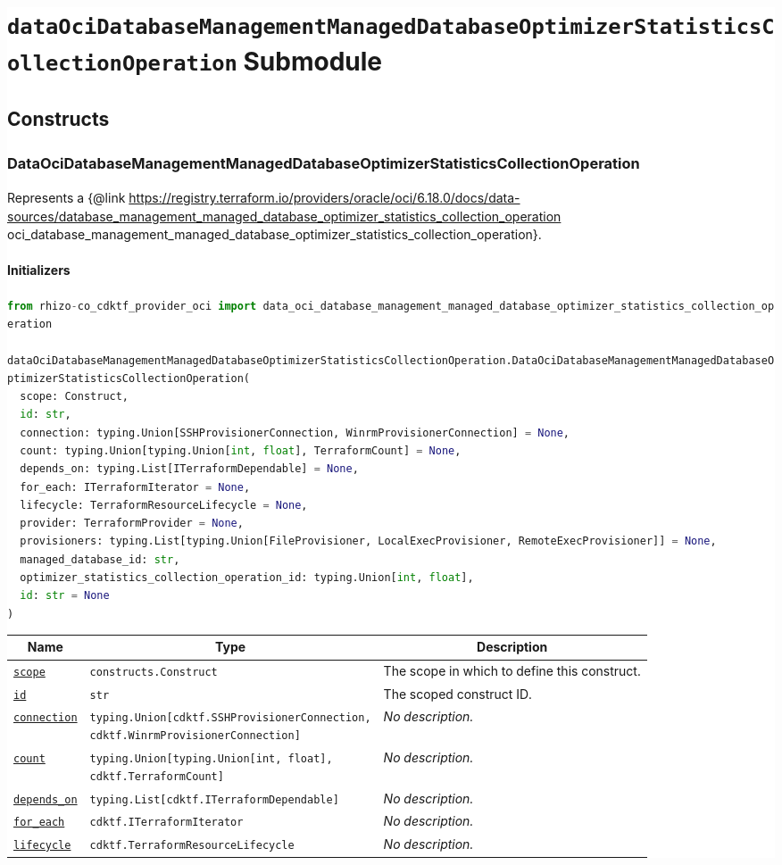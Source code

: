 # `dataOciDatabaseManagementManagedDatabaseOptimizerStatisticsCollectionOperation` Submodule <a name="`dataOciDatabaseManagementManagedDatabaseOptimizerStatisticsCollectionOperation` Submodule" id="rhizo-co-terraform-provider-oci.dataOciDatabaseManagementManagedDatabaseOptimizerStatisticsCollectionOperation"></a>

## Constructs <a name="Constructs" id="Constructs"></a>

### DataOciDatabaseManagementManagedDatabaseOptimizerStatisticsCollectionOperation <a name="DataOciDatabaseManagementManagedDatabaseOptimizerStatisticsCollectionOperation" id="rhizo-co-terraform-provider-oci.dataOciDatabaseManagementManagedDatabaseOptimizerStatisticsCollectionOperation.DataOciDatabaseManagementManagedDatabaseOptimizerStatisticsCollectionOperation"></a>

Represents a {@link https://registry.terraform.io/providers/oracle/oci/6.18.0/docs/data-sources/database_management_managed_database_optimizer_statistics_collection_operation oci_database_management_managed_database_optimizer_statistics_collection_operation}.

#### Initializers <a name="Initializers" id="rhizo-co-terraform-provider-oci.dataOciDatabaseManagementManagedDatabaseOptimizerStatisticsCollectionOperation.DataOciDatabaseManagementManagedDatabaseOptimizerStatisticsCollectionOperation.Initializer"></a>

```python
from rhizo-co_cdktf_provider_oci import data_oci_database_management_managed_database_optimizer_statistics_collection_operation

dataOciDatabaseManagementManagedDatabaseOptimizerStatisticsCollectionOperation.DataOciDatabaseManagementManagedDatabaseOptimizerStatisticsCollectionOperation(
  scope: Construct,
  id: str,
  connection: typing.Union[SSHProvisionerConnection, WinrmProvisionerConnection] = None,
  count: typing.Union[typing.Union[int, float], TerraformCount] = None,
  depends_on: typing.List[ITerraformDependable] = None,
  for_each: ITerraformIterator = None,
  lifecycle: TerraformResourceLifecycle = None,
  provider: TerraformProvider = None,
  provisioners: typing.List[typing.Union[FileProvisioner, LocalExecProvisioner, RemoteExecProvisioner]] = None,
  managed_database_id: str,
  optimizer_statistics_collection_operation_id: typing.Union[int, float],
  id: str = None
)
```

| **Name** | **Type** | **Description** |
| --- | --- | --- |
| <code><a href="#rhizo-co-terraform-provider-oci.dataOciDatabaseManagementManagedDatabaseOptimizerStatisticsCollectionOperation.DataOciDatabaseManagementManagedDatabaseOptimizerStatisticsCollectionOperation.Initializer.parameter.scope">scope</a></code> | <code>constructs.Construct</code> | The scope in which to define this construct. |
| <code><a href="#rhizo-co-terraform-provider-oci.dataOciDatabaseManagementManagedDatabaseOptimizerStatisticsCollectionOperation.DataOciDatabaseManagementManagedDatabaseOptimizerStatisticsCollectionOperation.Initializer.parameter.id">id</a></code> | <code>str</code> | The scoped construct ID. |
| <code><a href="#rhizo-co-terraform-provider-oci.dataOciDatabaseManagementManagedDatabaseOptimizerStatisticsCollectionOperation.DataOciDatabaseManagementManagedDatabaseOptimizerStatisticsCollectionOperation.Initializer.parameter.connection">connection</a></code> | <code>typing.Union[cdktf.SSHProvisionerConnection, cdktf.WinrmProvisionerConnection]</code> | *No description.* |
| <code><a href="#rhizo-co-terraform-provider-oci.dataOciDatabaseManagementManagedDatabaseOptimizerStatisticsCollectionOperation.DataOciDatabaseManagementManagedDatabaseOptimizerStatisticsCollectionOperation.Initializer.parameter.count">count</a></code> | <code>typing.Union[typing.Union[int, float], cdktf.TerraformCount]</code> | *No description.* |
| <code><a href="#rhizo-co-terraform-provider-oci.dataOciDatabaseManagementManagedDatabaseOptimizerStatisticsCollectionOperation.DataOciDatabaseManagementManagedDatabaseOptimizerStatisticsCollectionOperation.Initializer.parameter.dependsOn">depends_on</a></code> | <code>typing.List[cdktf.ITerraformDependable]</code> | *No description.* |
| <code><a href="#rhizo-co-terraform-provider-oci.dataOciDatabaseManagementManagedDatabaseOptimizerStatisticsCollectionOperation.DataOciDatabaseManagementManagedDatabaseOptimizerStatisticsCollectionOperation.Initializer.parameter.forEach">for_each</a></code> | <code>cdktf.ITerraformIterator</code> | *No description.* |
| <code><a href="#rhizo-co-terraform-provider-oci.dataOciDatabaseManagementManagedDatabaseOptimizerStatisticsCollectionOperation.DataOciDatabaseManagementManagedDatabaseOptimizerStatisticsCollectionOperation.Initializer.parameter.lifecycle">lifecycle</a></code> | <code>cdktf.TerraformResourceLifecycle</code> | *No description.* |